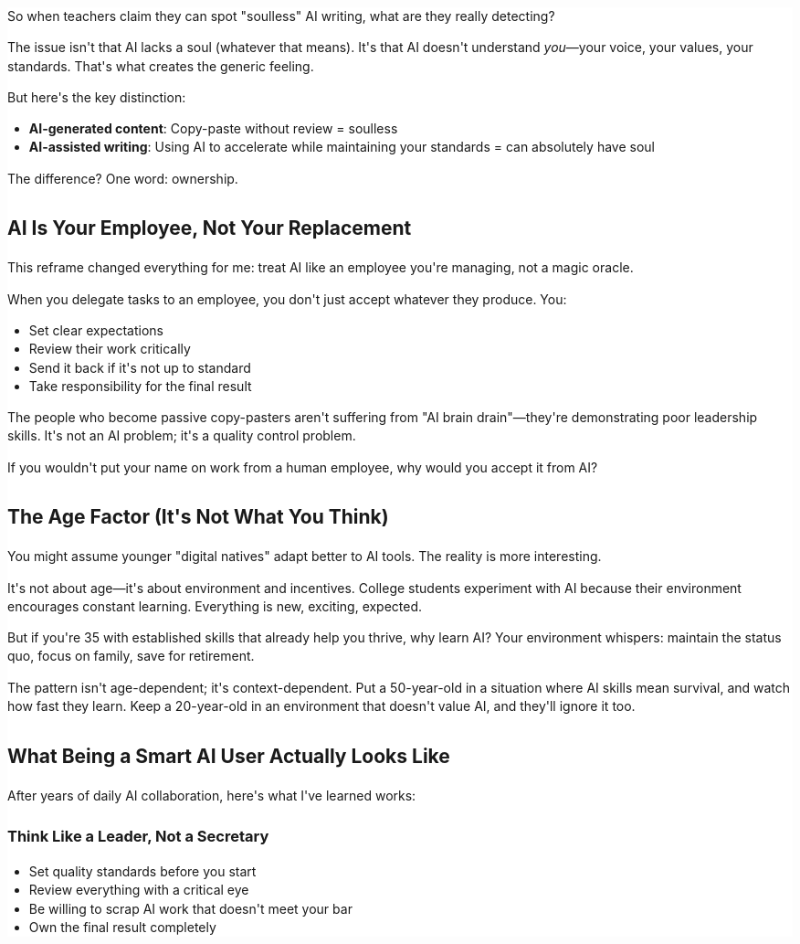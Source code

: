 So when teachers claim they can spot "soulless" AI writing, what are they really detecting?

The issue isn't that AI lacks a soul (whatever that means). It's that AI doesn't understand *you*—your voice, your values, your standards. That's what creates the generic feeling.

But here's the key distinction:

- **AI-generated content**: Copy-paste without review = soulless
- **AI-assisted writing**: Using AI to accelerate while maintaining your standards = can absolutely have soul

The difference? One word: ownership.

## AI Is Your Employee, Not Your Replacement

This reframe changed everything for me: treat AI like an employee you're managing, not a magic oracle.

When you delegate tasks to an employee, you don't just accept whatever they produce. You:

- Set clear expectations
- Review their work critically  
- Send it back if it's not up to standard
- Take responsibility for the final result

The people who become passive copy-pasters aren't suffering from "AI brain drain"—they're demonstrating poor leadership skills. It's not an AI problem; it's a quality control problem.

If you wouldn't put your name on work from a human employee, why would you accept it from AI?

## The Age Factor (It's Not What You Think)

You might assume younger "digital natives" adapt better to AI tools. The reality is more interesting.

It's not about age—it's about environment and incentives. College students experiment with AI because their environment encourages constant learning. Everything is new, exciting, expected.

But if you're 35 with established skills that already help you thrive, why learn AI? Your environment whispers: maintain the status quo, focus on family, save for retirement.

The pattern isn't age-dependent; it's context-dependent. Put a 50-year-old in a situation where AI skills mean survival, and watch how fast they learn. Keep a 20-year-old in an environment that doesn't value AI, and they'll ignore it too.

## What Being a Smart AI User Actually Looks Like

After years of daily AI collaboration, here's what I've learned works:

### Think Like a Leader, Not a Secretary

- Set quality standards before you start
- Review everything with a critical eye
- Be willing to scrap AI work that doesn't meet your bar
- Own the final result completely
